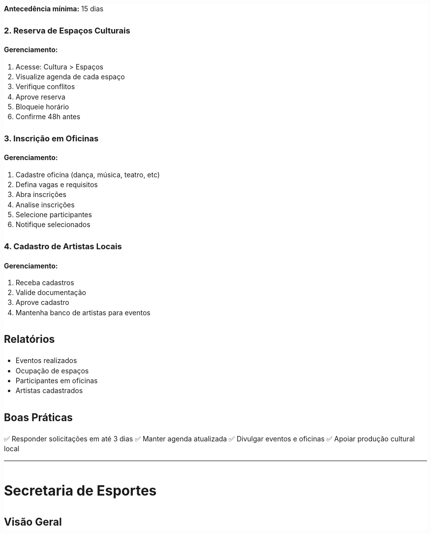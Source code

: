 **Antecedência mínima:** 15 dias

### 2. Reserva de Espaços Culturais

**Gerenciamento:**
1. Acesse: Cultura > Espaços
2. Visualize agenda de cada espaço
3. Verifique conflitos
4. Aprove reserva
5. Bloqueie horário
6. Confirme 48h antes

### 3. Inscrição em Oficinas

**Gerenciamento:**
1. Cadastre oficina (dança, música, teatro, etc)
2. Defina vagas e requisitos
3. Abra inscrições
4. Analise inscrições
5. Selecione participantes
6. Notifique selecionados

### 4. Cadastro de Artistas Locais

**Gerenciamento:**
1. Receba cadastros
2. Valide documentação
3. Aprove cadastro
4. Mantenha banco de artistas para eventos

## Relatórios

- Eventos realizados
- Ocupação de espaços
- Participantes em oficinas
- Artistas cadastrados

## Boas Práticas

✅ Responder solicitações em até 3 dias
✅ Manter agenda atualizada
✅ Divulgar eventos e oficinas
✅ Apoiar produção cultural local

---

# Secretaria de Esportes

## Visão Geral
